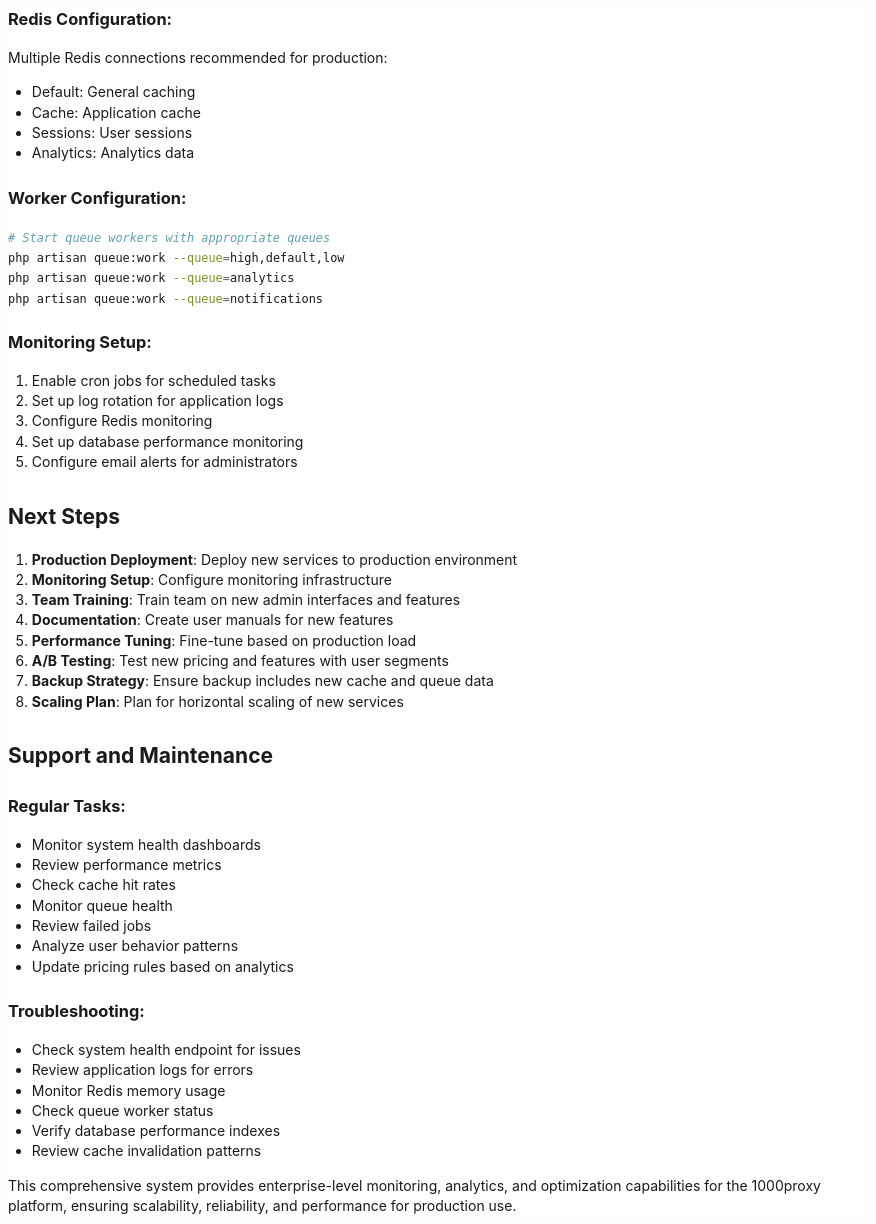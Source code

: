 ### Redis Configuration:
Multiple Redis connections recommended for production:
- Default: General caching
- Cache: Application cache
- Sessions: User sessions
- Analytics: Analytics data

### Worker Configuration:
```bash
# Start queue workers with appropriate queues
php artisan queue:work --queue=high,default,low
php artisan queue:work --queue=analytics
php artisan queue:work --queue=notifications
```

### Monitoring Setup:
1. Enable cron jobs for scheduled tasks
2. Set up log rotation for application logs
3. Configure Redis monitoring
4. Set up database performance monitoring
5. Configure email alerts for administrators

## Next Steps

1. **Production Deployment**: Deploy new services to production environment
2. **Monitoring Setup**: Configure monitoring infrastructure
3. **Team Training**: Train team on new admin interfaces and features
4. **Documentation**: Create user manuals for new features
5. **Performance Tuning**: Fine-tune based on production load
6. **A/B Testing**: Test new pricing and features with user segments
7. **Backup Strategy**: Ensure backup includes new cache and queue data
8. **Scaling Plan**: Plan for horizontal scaling of new services

## Support and Maintenance

### Regular Tasks:
- Monitor system health dashboards
- Review performance metrics
- Check cache hit rates
- Monitor queue health
- Review failed jobs
- Analyze user behavior patterns
- Update pricing rules based on analytics

### Troubleshooting:
- Check system health endpoint for issues
- Review application logs for errors
- Monitor Redis memory usage
- Check queue worker status
- Verify database performance indexes
- Review cache invalidation patterns

This comprehensive system provides enterprise-level monitoring, analytics, and optimization capabilities for the 1000proxy platform, ensuring scalability, reliability, and performance for production use.

